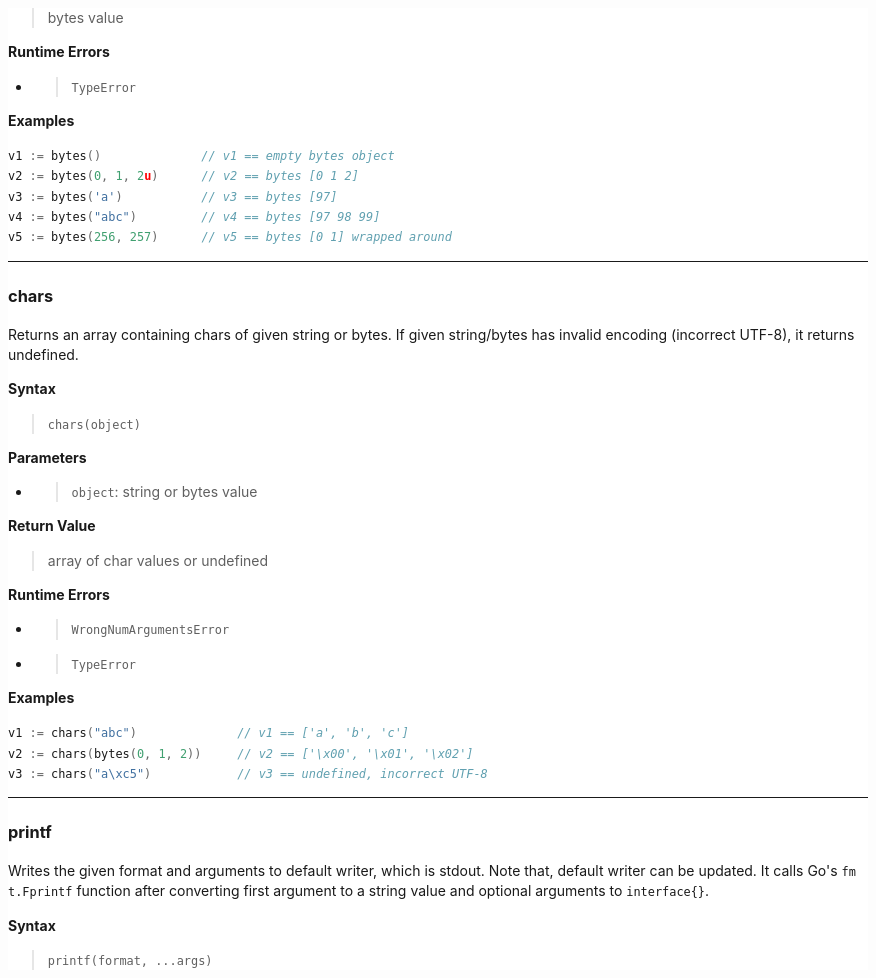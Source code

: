 > bytes value

**Runtime Errors**

- > `TypeError`

**Examples**

```go
v1 := bytes()              // v1 == empty bytes object
v2 := bytes(0, 1, 2u)      // v2 == bytes [0 1 2]
v3 := bytes('a')           // v3 == bytes [97]
v4 := bytes("abc")         // v4 == bytes [97 98 99]
v5 := bytes(256, 257)      // v5 == bytes [0 1] wrapped around
```

---

### chars

Returns an array containing chars of given string or bytes. If given
string/bytes has invalid encoding (incorrect UTF-8), it returns undefined.

**Syntax**

> `chars(object)`

**Parameters**

- > `object`: string or bytes value

**Return Value**

> array of char values or undefined

**Runtime Errors**

- > `WrongNumArgumentsError`
- > `TypeError`

**Examples**

```go
v1 := chars("abc")              // v1 == ['a', 'b', 'c']
v2 := chars(bytes(0, 1, 2))     // v2 == ['\x00', '\x01', '\x02']
v3 := chars("a\xc5")            // v3 == undefined, incorrect UTF-8
```

---

### printf

Writes the given format and arguments to default writer, which is stdout. Note
that, default writer can be updated. It calls Go's `fmt.Fprintf` function after
converting first argument to a string value and optional arguments to
`interface{}`.

**Syntax**

> `printf(format, ...args)`

